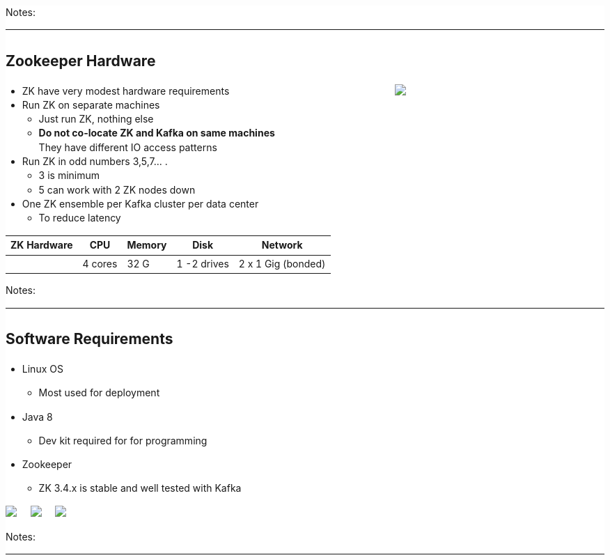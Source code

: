 



Notes: 




---

## Zookeeper Hardware

<img src="../../assets/images/logos/zookeeper-logo-2.png" style="width:35%;float:right;"/>

 * ZK have very modest hardware requirements
 * Run ZK on separate machines
     - Just run ZK, nothing else
     - **Do not co-locate ZK and Kafka on same machines**  
       They have different IO access patterns
 * Run ZK in odd numbers 3,5,7... .
     - 3 is  minimum 
     - 5 can work with 2 ZK nodes down
 * One ZK ensemble per Kafka cluster per data center
     - To reduce latency

| ZK Hardware | CPU     | Memory | Disk        | Network            |
|-------------|---------|--------|-------------|--------------------|
|             | 4 cores | 32 G   | 1 -2 drives | 2 x 1 Gig (bonded) |



Notes: 




---

## Software Requirements


 * Linux OS 
     - Most used for deployment

 * Java 8
     - Dev kit required for for programming

 * Zookeeper
     - ZK 3.4.x is stable and well tested with Kafka

<img src="../../assets/images/logos/linux-logo-1.png" style="width:20%;"/> &nbsp; &nbsp; <img src="../../assets/images/logos/java-logo-1.png" style="width:20%;"/> &nbsp; &nbsp; <img src="../../assets/images/logos/zookeeper-logo-2.png" style="width:30%;"/>



Notes: 




---
